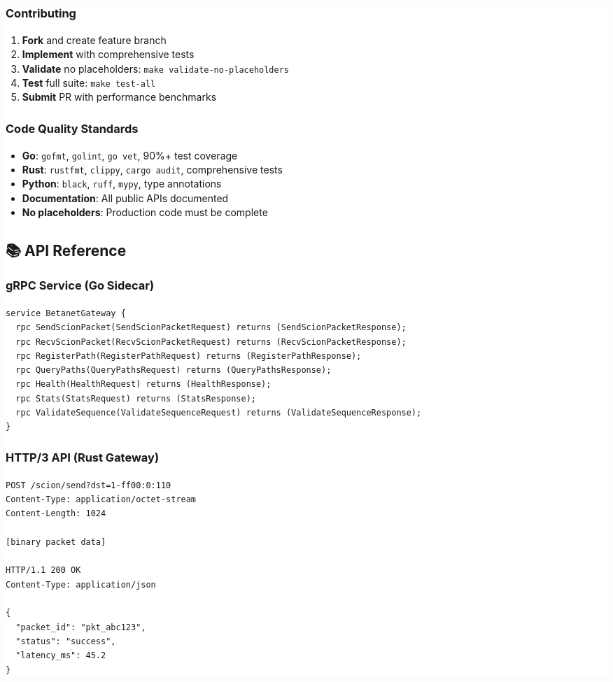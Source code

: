```
```

### Contributing

1. **Fork** and create feature branch
2. **Implement** with comprehensive tests
3. **Validate** no placeholders: `make validate-no-placeholders`
4. **Test** full suite: `make test-all`  
5. **Submit** PR with performance benchmarks

### Code Quality Standards

- **Go**: `gofmt`, `golint`, `go vet`, 90%+ test coverage
- **Rust**: `rustfmt`, `clippy`, `cargo audit`, comprehensive tests
- **Python**: `black`, `ruff`, `mypy`, type annotations
- **Documentation**: All public APIs documented
- **No placeholders**: Production code must be complete

## 📚 API Reference

### gRPC Service (Go Sidecar)

```protobuf
service BetanetGateway {
  rpc SendScionPacket(SendScionPacketRequest) returns (SendScionPacketResponse);
  rpc RecvScionPacket(RecvScionPacketRequest) returns (RecvScionPacketResponse);  
  rpc RegisterPath(RegisterPathRequest) returns (RegisterPathResponse);
  rpc QueryPaths(QueryPathsRequest) returns (QueryPathsResponse);
  rpc Health(HealthRequest) returns (HealthResponse);
  rpc Stats(StatsRequest) returns (StatsResponse);
  rpc ValidateSequence(ValidateSequenceRequest) returns (ValidateSequenceResponse);
}
```

### HTTP/3 API (Rust Gateway)

```http
POST /scion/send?dst=1-ff00:0:110
Content-Type: application/octet-stream
Content-Length: 1024

[binary packet data]

HTTP/1.1 200 OK
Content-Type: application/json

{
  "packet_id": "pkt_abc123",
  "status": "success", 
  "latency_ms": 45.2
}
```
